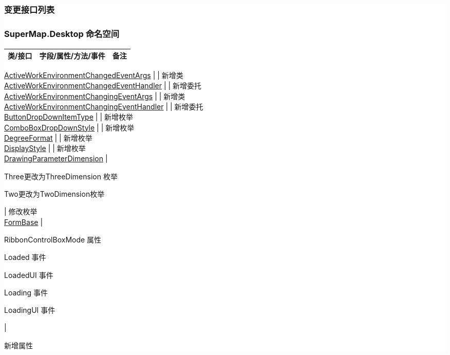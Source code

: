 


### 变更接口列表

### SuperMap.Desktop 命名空间

**类/接口** | **字段/属性/方法/事件** | **备注**  
---|---|---  
[ActiveWorkEnvironmentChangedEventArgs](../html/T_SuperMap_Desktop_ActiveWorkEnvironmentChangingEventArgs.htm)
|   | 新增类  
[ActiveWorkEnvironmentChangedEventHandler](../html/T_SuperMap_Desktop_ActiveWorkEnvironmentChangedEventHandler.htm)
|   | 新增委托  
[ActiveWorkEnvironmentChangingEventArgs](../html/T_SuperMap_Desktop_ActiveWorkEnvironmentChangingEventArgs.htm)
|   | 新增类  
[ActiveWorkEnvironmentChangingEventHandler](../html/T_SuperMap_Desktop_ActiveWorkEnvironmentChangingEventHandler.htm)
|   | 新增委托  
[ButtonDropDownItemType](../html/T_SuperMap_Desktop_ButtonDropDownItemType.htm)
|   | 新增枚举  
[ComboBoxDropDownStyle](../html/T_SuperMap_Desktop_ComboBoxDropDownStyle.htm)
|   | 新增枚举  
[DegreeFormat](../html/T_SuperMap_Desktop_DegreeFormat.htm) |   | 新增枚举  
[DisplayStyle](../html/T_SuperMap_Desktop_DisplayStyle.htm) |   | 新增枚举  
[DrawingParameterDimension](../html/T_SuperMap_Desktop_DrawingParameterDimension.htm)
|

Three更改为ThreeDimension 枚举

Two更改为TwoDimension枚举

| 修改枚举  
[FormBase](../html/AllMembers_T_SuperMap_Desktop_IButtonDropDown.htm) |

RibbonControlBoxMode 属性

Loaded 事件

LoadedUI 事件

Loading 事件

LoadingUI 事件

|

新增属性

